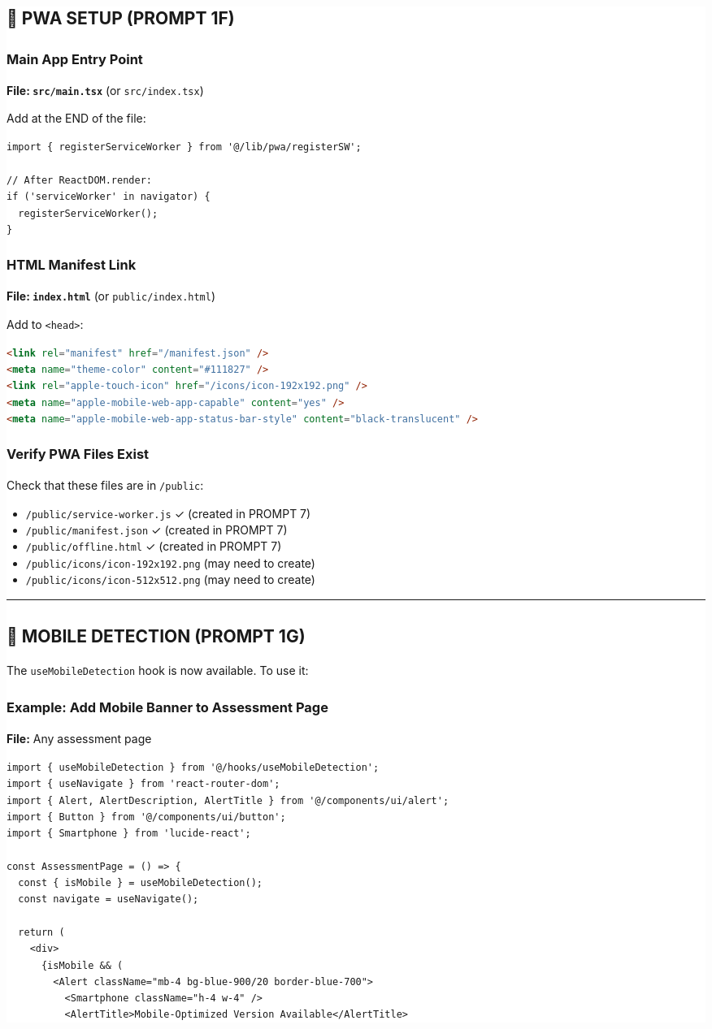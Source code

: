
## 🔧 PWA SETUP (PROMPT 1F)

### Main App Entry Point

**File: `src/main.tsx`** (or `src/index.tsx`)

Add at the END of the file:
```tsx
import { registerServiceWorker } from '@/lib/pwa/registerSW';

// After ReactDOM.render:
if ('serviceWorker' in navigator) {
  registerServiceWorker();
}
```

### HTML Manifest Link

**File: `index.html`** (or `public/index.html`)

Add to `<head>`:
```html
<link rel="manifest" href="/manifest.json" />
<meta name="theme-color" content="#111827" />
<link rel="apple-touch-icon" href="/icons/icon-192x192.png" />
<meta name="apple-mobile-web-app-capable" content="yes" />
<meta name="apple-mobile-web-app-status-bar-style" content="black-translucent" />
```

### Verify PWA Files Exist

Check that these files are in `/public`:
- `/public/service-worker.js` ✓ (created in PROMPT 7)
- `/public/manifest.json` ✓ (created in PROMPT 7)
- `/public/offline.html` ✓ (created in PROMPT 7)
- `/public/icons/icon-192x192.png` (may need to create)
- `/public/icons/icon-512x512.png` (may need to create)

---

## 📱 MOBILE DETECTION (PROMPT 1G)

The `useMobileDetection` hook is now available. To use it:

### Example: Add Mobile Banner to Assessment Page

**File:** Any assessment page

```tsx
import { useMobileDetection } from '@/hooks/useMobileDetection';
import { useNavigate } from 'react-router-dom';
import { Alert, AlertDescription, AlertTitle } from '@/components/ui/alert';
import { Button } from '@/components/ui/button';
import { Smartphone } from 'lucide-react';

const AssessmentPage = () => {
  const { isMobile } = useMobileDetection();
  const navigate = useNavigate();

  return (
    <div>
      {isMobile && (
        <Alert className="mb-4 bg-blue-900/20 border-blue-700">
          <Smartphone className="h-4 w-4" />
          <AlertTitle>Mobile-Optimized Version Available</AlertTitle>
```